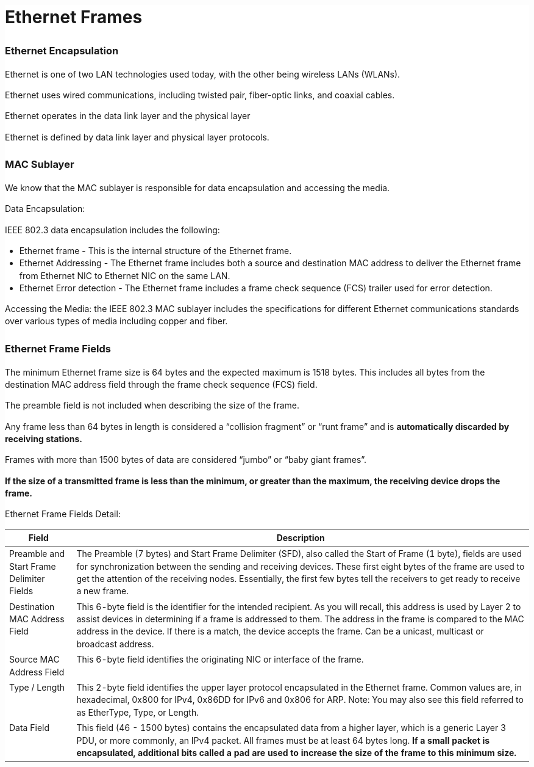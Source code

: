 # Ethernet Frames

### Ethernet Encapsulation

Ethernet is one of two LAN technologies used today, with the other being wireless LANs (WLANs). 

Ethernet uses wired communications, including twisted pair, fiber-optic links, and coaxial cables.

Ethernet operates in the data link layer and the physical layer

Ethernet is defined by data link layer and physical layer protocols.

### MAC Sublayer

We know that the MAC sublayer is responsible for data encapsulation and accessing the media.

Data Encapsulation:

IEEE 802.3 data encapsulation includes the following:
- Ethernet frame - This is the internal structure of the Ethernet frame.
- Ethernet Addressing - The Ethernet frame includes both a source and destination MAC address to deliver the Ethernet frame from Ethernet NIC to Ethernet NIC on the same LAN.
- Ethernet Error detection - The Ethernet frame includes a frame check sequence (FCS) trailer used for error detection.

Accessing the Media: the IEEE 802.3 MAC sublayer includes the specifications for different Ethernet communications standards over various types of media including copper and fiber.

### Ethernet Frame Fields

The minimum Ethernet frame size is 64 bytes and the expected maximum is 1518 bytes. This includes all bytes from the destination MAC address field through the frame check sequence (FCS) field. 

The preamble field is not included when describing the size of the frame.

Any frame less than 64 bytes in length is considered a “collision fragment” or “runt frame” and is __automatically discarded by receiving stations.__ 

Frames with more than 1500 bytes of data are considered “jumbo” or “baby giant frames”.

__If the size of a transmitted frame is less than the minimum, or greater than the maximum, the receiving device drops the frame.__

Ethernet Frame Fields Detail:

Field | Description
---|---
Preamble and Start Frame Delimiter Fields | The Preamble (7 bytes) and Start Frame Delimiter (SFD), also called the Start of Frame (1 byte), fields are used for synchronization between the sending and receiving devices. These first eight bytes of the frame are used to get the attention of the receiving nodes. Essentially, the first few bytes tell the receivers to get ready to receive a new frame.
Destination MAC Address Field | This 6-byte field is the identifier for the intended recipient. As you will recall, this address is used by Layer 2 to assist devices in determining if a frame is addressed to them. The address in the frame is compared to the MAC address in the device. If there is a match, the device accepts the frame. Can be a unicast, multicast or broadcast address.
Source MAC Address Field | This 6-byte field identifies the originating NIC or interface of the frame.
Type / Length | This 2-byte field identifies the upper layer protocol encapsulated in the Ethernet frame. Common values are, in hexadecimal, 0x800 for IPv4, 0x86DD for IPv6 and 0x806 for ARP. Note: You may also see this field referred to as EtherType, Type, or Length.
Data Field | This field (46 - 1500 bytes) contains the encapsulated data from a higher layer, which is a generic Layer 3 PDU, or more commonly, an IPv4 packet. All frames must be at least 64 bytes long. __If a small packet is encapsulated, additional bits called a pad are used to increase the size of the frame to this minimum size.__